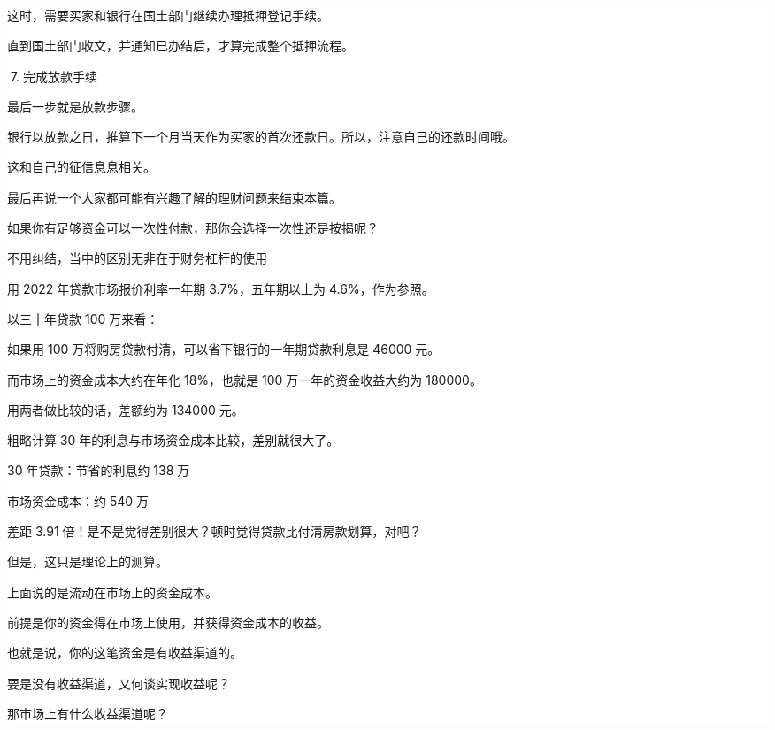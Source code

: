 
这时，需要买家和银行在国土部门继续办理抵押登记手续。


直到国土部门收文，并通知已办结后，才算完成整个抵押流程。


 7. 完成放款手续


最后一步就是放款步骤。


银行以放款之日，推算下一个月当天作为买家的首次还款日。所以，注意自己的还款时间哦。


这和自己的征信息息相关。


最后再说一个大家都可能有兴趣了解的理财问题来结束本篇。


如果你有足够资金可以一次性付款，那你会选择一次性还是按揭呢？


不用纠结，当中的区别无非在于财务杠杆的使用


用 2022 年贷款市场报价利率一年期 3.7%，五年期以上为 4.6%，作为参照。


以三十年贷款 100 万来看：


如果用 100 万将购房贷款付清，可以省下银行的一年期贷款利息是 46000 元。


而市场上的资金成本大约在年化 18%，也就是 100 万一年的资金收益大约为 180000。


用两者做比较的话，差额约为 134000 元。


粗略计算 30 年的利息与市场资金成本比较，差别就很大了。


30 年贷款：节省的利息约 138 万


市场资金成本：约 540 万


差距 3.91 倍！是不是觉得差别很大？顿时觉得贷款比付清房款划算，对吧？


但是，这只是理论上的测算。


上面说的是流动在市场上的资金成本。


前提是你的资金得在市场上使用，并获得资金成本的收益。


也就是说，你的这笔资金是有收益渠道的。


要是没有收益渠道，又何谈实现收益呢？


那市场上有什么收益渠道呢？

